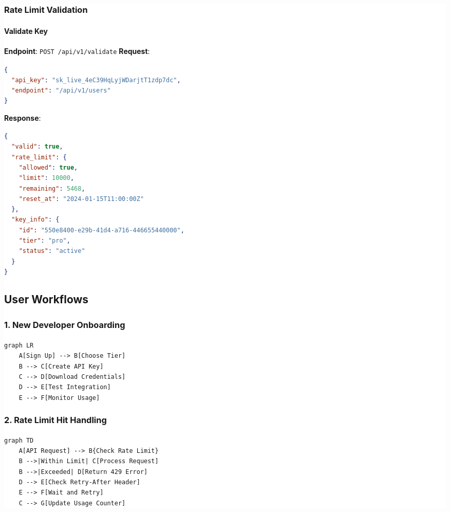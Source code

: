 ### Rate Limit Validation

#### Validate Key
**Endpoint**: `POST /api/v1/validate`
**Request**:
```json
{
  "api_key": "sk_live_4eC39HqLyjWDarjtT1zdp7dc",
  "endpoint": "/api/v1/users"
}
```
**Response**:
```json
{
  "valid": true,
  "rate_limit": {
    "allowed": true,
    "limit": 10000,
    "remaining": 5468,
    "reset_at": "2024-01-15T11:00:00Z"
  },
  "key_info": {
    "id": "550e8400-e29b-41d4-a716-446655440000",
    "tier": "pro",
    "status": "active"
  }
}
```

## User Workflows

### 1. New Developer Onboarding
```mermaid
graph LR
    A[Sign Up] --> B[Choose Tier]
    B --> C[Create API Key]
    C --> D[Download Credentials]
    D --> E[Test Integration]
    E --> F[Monitor Usage]
```

### 2. Rate Limit Hit Handling
```mermaid
graph TD
    A[API Request] --> B{Check Rate Limit}
    B -->|Within Limit| C[Process Request]
    B -->|Exceeded| D[Return 429 Error]
    D --> E[Check Retry-After Header]
    E --> F[Wait and Retry]
    C --> G[Update Usage Counter]
```
